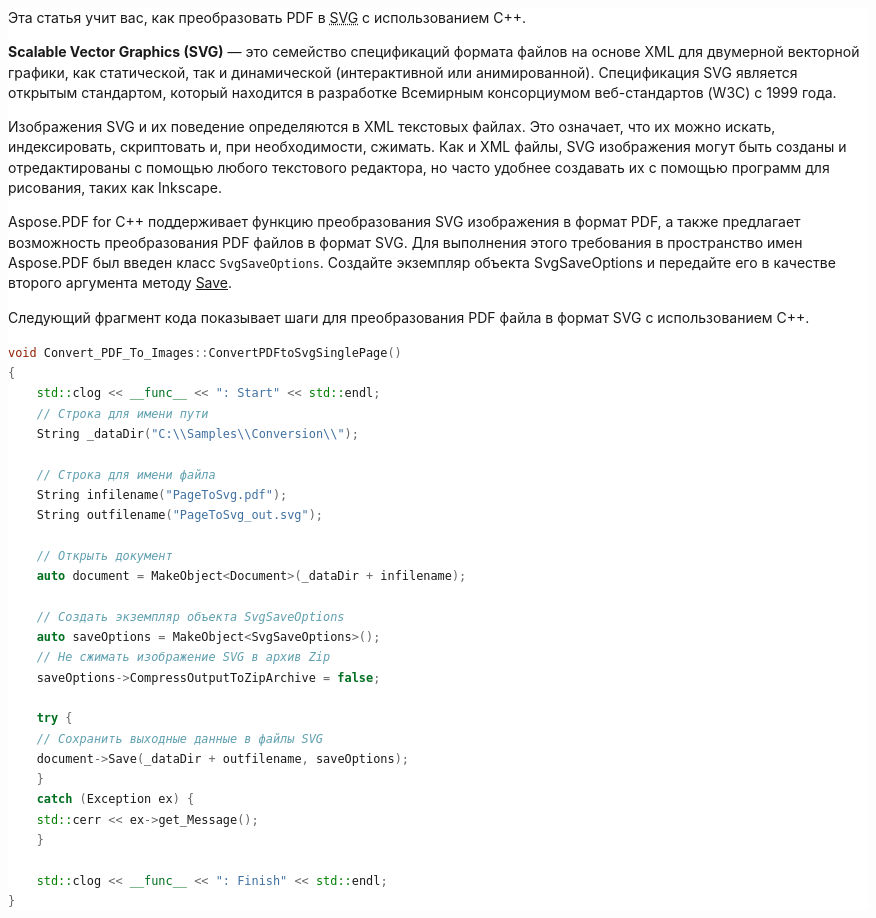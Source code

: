 Эта статья учит вас, как преобразовать PDF в <abbr title="Scalable Vector Graphics">SVG</abbr> с использованием C++.

**Scalable Vector Graphics (SVG)** — это семейство спецификаций формата файлов на основе XML для двумерной векторной графики, как статической, так и динамической (интерактивной или анимированной). Спецификация SVG является открытым стандартом, который находится в разработке Всемирным консорциумом веб-стандартов (W3C) с 1999 года.

Изображения SVG и их поведение определяются в XML текстовых файлах. Это означает, что их можно искать, индексировать, скриптовать и, при необходимости, сжимать. Как и XML файлы, SVG изображения могут быть созданы и отредактированы с помощью любого текстового редактора, но часто удобнее создавать их с помощью программ для рисования, таких как Inkscape.

Aspose.PDF for C++ поддерживает функцию преобразования SVG изображения в формат PDF, а также предлагает возможность преобразования PDF файлов в формат SVG. Для выполнения этого требования в пространство имен Aspose.PDF был введен класс `SvgSaveOptions`. Создайте экземпляр объекта SvgSaveOptions и передайте его в качестве второго аргумента методу [Save](https://reference.aspose.com/pdf/cpp/class/aspose.pdf.document#ac082fe8e67b25685fc51d33e804269fa).

Следующий фрагмент кода показывает шаги для преобразования PDF файла в формат SVG с использованием C++.

```cpp
void Convert_PDF_To_Images::ConvertPDFtoSvgSinglePage()
{
    std::clog << __func__ << ": Start" << std::endl;
    // Строка для имени пути
    String _dataDir("C:\\Samples\\Conversion\\");

    // Строка для имени файла
    String infilename("PageToSvg.pdf");
    String outfilename("PageToSvg_out.svg");

    // Открыть документ
    auto document = MakeObject<Document>(_dataDir + infilename);

    // Создать экземпляр объекта SvgSaveOptions
    auto saveOptions = MakeObject<SvgSaveOptions>();
    // Не сжимать изображение SVG в архив Zip
    saveOptions->CompressOutputToZipArchive = false;

    try {
    // Сохранить выходные данные в файлы SVG
    document->Save(_dataDir + outfilename, saveOptions);
    }
    catch (Exception ex) {
    std::cerr << ex->get_Message();
    }

    std::clog << __func__ << ": Finish" << std::endl;
}
```